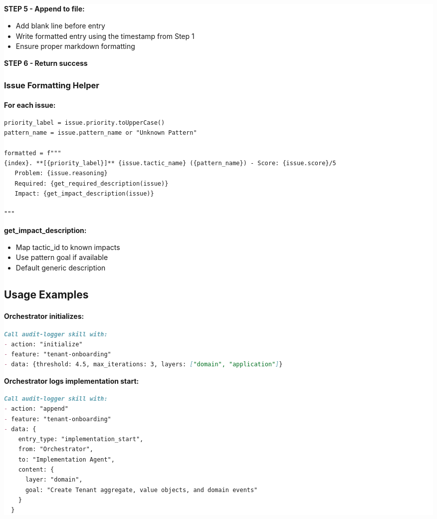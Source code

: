 **STEP 5 - Append to file:**
- Add blank line before entry
- Write formatted entry using the timestamp from Step 1
- Ensure proper markdown formatting

**STEP 6 - Return success**

### Issue Formatting Helper

**For each issue:**
```
priority_label = issue.priority.toUpperCase()
pattern_name = issue.pattern_name or "Unknown Pattern"

formatted = f"""
{index}. **[{priority_label}]** {issue.tactic_name} ({pattern_name}) - Score: {issue.score}/5
   Problem: {issue.reasoning}
   Required: {get_required_description(issue)}
   Impact: {get_impact_description(issue)}

"""
```

**get_impact_description:**
- Map tactic_id to known impacts
- Use pattern goal if available
- Default generic description

## Usage Examples

**Orchestrator initializes:**
```markdown
Call audit-logger skill with:
- action: "initialize"
- feature: "tenant-onboarding"
- data: {threshold: 4.5, max_iterations: 3, layers: ["domain", "application"]}
```

**Orchestrator logs implementation start:**
```markdown
Call audit-logger skill with:
- action: "append"
- feature: "tenant-onboarding"
- data: {
    entry_type: "implementation_start",
    from: "Orchestrator",
    to: "Implementation Agent",
    content: {
      layer: "domain",
      goal: "Create Tenant aggregate, value objects, and domain events"
    }
  }
```
